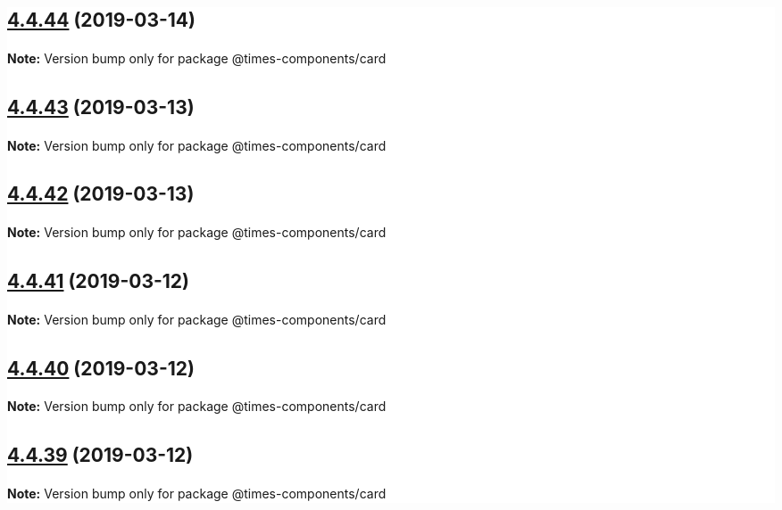

## [4.4.44](https://github.com/newsuk/times-components/compare/@times-components/card@4.4.43...@times-components/card@4.4.44) (2019-03-14)

**Note:** Version bump only for package @times-components/card





## [4.4.43](https://github.com/newsuk/times-components/compare/@times-components/card@4.4.42...@times-components/card@4.4.43) (2019-03-13)

**Note:** Version bump only for package @times-components/card





## [4.4.42](https://github.com/newsuk/times-components/compare/@times-components/card@4.4.41...@times-components/card@4.4.42) (2019-03-13)

**Note:** Version bump only for package @times-components/card





## [4.4.41](https://github.com/newsuk/times-components/compare/@times-components/card@4.4.40...@times-components/card@4.4.41) (2019-03-12)

**Note:** Version bump only for package @times-components/card





## [4.4.40](https://github.com/newsuk/times-components/compare/@times-components/card@4.4.39...@times-components/card@4.4.40) (2019-03-12)

**Note:** Version bump only for package @times-components/card





## [4.4.39](https://github.com/newsuk/times-components/compare/@times-components/card@4.4.38...@times-components/card@4.4.39) (2019-03-12)

**Note:** Version bump only for package @times-components/card



